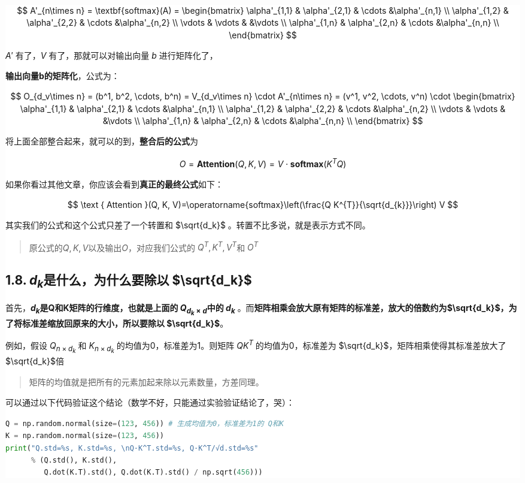 $$
A'_{n\times n} = \textbf{softmax}(A) = \begin{bmatrix}
   \alpha'_{1,1} & \alpha'_{2,1} & \cdots &\alpha'_{n,1} \\
   \alpha'_{1,2} & \alpha'_{2,2} & \cdots &\alpha'_{n,2} \\
    \vdots & \vdots & &\vdots \\
   \alpha'_{1,n} & \alpha'_{2,n} & \cdots &\alpha'_{n,n} \\
\end{bmatrix}
$$

$A'$ 有了，$V$ 有了，那就可以对输出向量 $b$ 进行矩阵化了，

**输出向量b的矩阵化**，公式为：

$$
O_{d_v\times n} = (b^1, b^2, \cdots, b^n) = V_{d_v\times n} \cdot A'_{n\times n} = (v^1, v^2,  \cdots, v^n) \cdot \begin{bmatrix}
   \alpha'_{1,1} & \alpha'_{2,1} & \cdots &\alpha'_{n,1} \\
   \alpha'_{1,2} & \alpha'_{2,2} & \cdots &\alpha'_{n,2} \\
    \vdots & \vdots & &\vdots \\
   \alpha'_{1,n} & \alpha'_{2,n} & \cdots &\alpha'_{n,n} \\
\end{bmatrix}
$$

将上面全部整合起来，就可以的到，**整合后的公式**为

$$
O = \textbf{Attention}(Q, K, V) = V\cdot \textbf{softmax}(K^T Q)
$$

如果你看过其他文章，你应该会看到**真正的最终公式**如下：

$$
\text { Attention }(Q, K, V)=\operatorname{softmax}\left(\frac{Q K^{T}}{\sqrt{d_{k}}}\right) V
$$

其实我们的公式和这个公式只差了一个转置和 $\sqrt{d_k}$ 。转置不比多说，就是表示方式不同。

> 原公式的$Q,K,V$以及输出$O$，对应我们公式的 $Q^T,K^T,V^T$和 $O^T$



## 1.8. $d_k$是什么，为什么要除以 $\sqrt{d_k}$
首先，**$d_k$是Q和K矩阵的行维度，也就是上面的 $Q_{d_k\times d}$中的 $d_k$** 。而**矩阵相乘会放大原有矩阵的标准差，放大的倍数约为$\sqrt{d_k}$，为了将标准差缩放回原来的大小，所以要除以 $\sqrt{d_k}$**。

例如，假设 $Q_{n \times d_k}$ 和 $K_{n\times d_k}$ 的均值为0，标准差为1。则矩阵 $QK^T$ 的均值为0，标准差为 $\sqrt{d_k}$，矩阵相乘使得其标准差放大了 $\sqrt{d_k}$倍

> 矩阵的均值就是把所有的元素加起来除以元素数量，方差同理。

可以通过以下代码验证这个结论（数学不好，只能通过实验验证结论了，哭）：

```python
Q = np.random.normal(size=(123, 456)) # 生成均值为0，标准差为1的 Q和K
K = np.random.normal(size=(123, 456))
print("Q.std=%s, K.std=%s, \nQ·K^T.std=%s, Q·K^T/√d.std=%s" 
      % (Q.std(), K.std(), 
         Q.dot(K.T).std(), Q.dot(K.T).std() / np.sqrt(456)))
```
